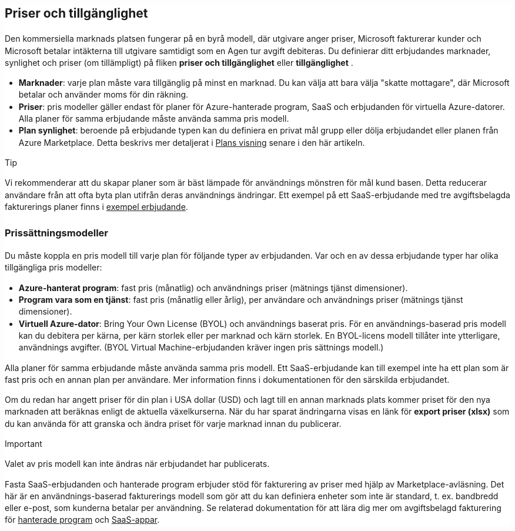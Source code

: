 ## <a name="pricing-and-availability"></a>Priser och tillgänglighet

Den kommersiella marknads platsen fungerar på en byrå modell, där utgivare anger priser, Microsoft fakturerar kunder och Microsoft betalar intäkterna till utgivare samtidigt som en Agen tur avgift debiteras. Du definierar ditt erbjudandes marknader, synlighet och priser (om tillämpligt) på fliken **priser och tillgänglighet** eller **tillgänglighet** .

- **Marknader**: varje plan måste vara tillgänglig på minst en marknad.  Du kan välja att bara välja "skatte mottagare", där Microsoft betalar och använder moms för din räkning.
- **Priser**: pris modeller gäller endast för planer för Azure-hanterade program, SaaS och erbjudanden för virtuella Azure-datorer. Alla planer för samma erbjudande måste använda samma pris modell.  
- **Plan synlighet**: beroende på erbjudande typen kan du definiera en privat mål grupp eller dölja erbjudandet eller planen från Azure Marketplace. Detta beskrivs mer detaljerat i [Plans visning](#plan-visibility) senare i den här artikeln.

> [!TIP]
> Vi rekommenderar att du skapar planer som är bäst lämpade för användnings mönstren för mål kund basen. Detta reducerar användare från att ofta byta plan utifrån deras användnings ändringar. Ett exempel på ett SaaS-erbjudande med tre avgiftsbelagda fakturerings planer finns i [exempel erbjudande](./partner-center-portal/saas-metered-billing.md#sample-offer).

### <a name="pricing-models"></a>Prissättningsmodeller

Du måste koppla en pris modell till varje plan för följande typer av erbjudanden. Var och en av dessa erbjudande typer har olika tillgängliga pris modeller:

- **Azure-hanterat program**: fast pris (månatlig) och användnings priser (mätnings tjänst dimensioner).
- **Program vara som en tjänst**: fast pris (månatlig eller årlig), per användare och användnings priser (mätnings tjänst dimensioner). 
- **Virtuell Azure-dator**: Bring Your Own License (BYOL) och användnings baserat pris. För en användnings-baserad pris modell kan du debitera per kärna, per kärn storlek eller per marknad och kärn storlek. En BYOL-licens modell tillåter inte ytterligare, användnings avgifter.   (BYOL Virtual Machine-erbjudanden kräver ingen pris sättnings modell.)

Alla planer för samma erbjudande måste använda samma pris modell. Ett SaaS-erbjudande kan till exempel inte ha ett plan som är fast pris och en annan plan per användare. Mer information finns i dokumentationen för den särskilda erbjudandet.

Om du redan har angett priser för din plan i USA dollar (USD) och lagt till en annan marknads plats kommer priset för den nya marknaden att beräknas enligt de aktuella växelkurserna. När du har sparat ändringarna visas en länk för **export priser (xlsx)** som du kan använda för att granska och ändra priset för varje marknad innan du publicerar.

> [!IMPORTANT]
> Valet av pris modell kan inte ändras när erbjudandet har publicerats.

Fasta SaaS-erbjudanden och hanterade program erbjuder stöd för fakturering av priser med hjälp av Marketplace-avläsning. Det här är en användnings-baserad fakturerings modell som gör att du kan definiera enheter som inte är standard, t. ex. bandbredd eller e-post, som kunderna betalar per användning. Se relaterad dokumentation för att lära dig mer om avgiftsbelagd fakturering för [hanterade program](./partner-center-portal/azure-app-metered-billing.md) och [SaaS-appar](./partner-center-portal/saas-metered-billing.md).
